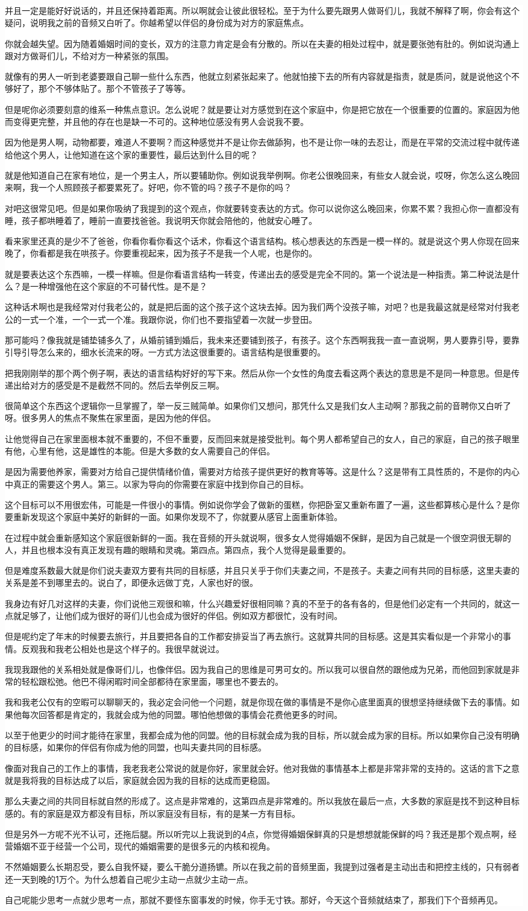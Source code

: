并且一定是能好好说话的，并且还保持着距离。所以啊就会让彼此很轻松。至于为什么要先跟男人做哥们儿，我就不解释了啊，你会有这个疑问，说明我之前的音频又白听了。你越希望以伴侣的身份成为对方的家庭焦点。

你就会越失望。因为随着婚姻时间的变长，双方的注意力肯定是会有分散的。所以在夫妻的相处过程中，就是要张弛有肚的。例如说沟通上跟对方做哥们儿，不给对方一种紧张的氛围。

就像有的男人一听到老婆要跟自己聊一些什么东西，他就立刻紧张起来了。他就怕接下去的所有内容就是指责，就是质问，就是说他这个不够好了，那个不够体贴了。那个不管孩子了等等。

但是呢你必须要刻意的维系一种焦点意识。怎么说呢？就是要让对方感觉到在这个家庭中，你是把它放在一个很重要的位置的。家庭因为他而变得更完整，并且他的存在也是缺一不可的。这种地位感没有男人会说我不要。

因为他是男人啊，动物都要，难道人不要啊？而这种感觉并不是让你去做舔狗，也不是让你一味的去忍让，而是在平常的交流过程中就传递给他这个男人，让他知道在这个家的重要性，最后达到什么目的呢？

就是他知道自己在家有地位，是一个男主人，所以要辅助你。例如说我举例啊。你老公很晚回来，有些女人就会说，哎呀，你怎么这么晚回来啊，我一个人照顾孩子都要累死了。好吧，你不管的吗？孩子不是你的吗？

对吧这很常见吧。但是如果你吸纳了我提到的这个观点，你就要转变表达的方式。你可以说你这么晚回来，你累不累？我担心你一直都没有睡，孩子都哄睡着了，睡前一直要找爸爸。我说明天你就会陪他的，他就安心睡了。

看来家里还真的是少不了爸爸，你看你看你看这个话术，你看这个语言结构。核心想表达的东西是一模一样的。就是说这个男人你现在回来晚了，你看都是我在哄孩子。你要重视起来，因为孩子不是我一个人呢，也是你的。

就是要表达这个东西嘛，一模一样嘛。但是你看语言结构一转变，传递出去的感受是完全不同的。第一个说法是一种指责。第二种说法是什么？是一种增强他在这个家庭的不可替代性。是不是？

这种话术啊也是我经常对付我老公的，就是把后面的这个孩子这个这块去掉。因为我们两个没孩子嘛，对吧？也是我最这就是经常对付我老公的一式一个准，一个一式一个准。我跟你说，你们也不要指望着一次就一步登田。

那可能吗？像我就是铺垫铺多久了，从婚前铺到婚后，我未来还要铺到孩子，有孩子。这个东西啊我我一直一直说啊，男人要靠引导，要靠引导引导怎么来的，细水长流来的呀。一方式方法这很重要的。语言结构是很重要的。

把我刚刚举的那个两个例子啊，表达的语言结构好好的写下来。然后从你一个女性的角度去看这两个表达的意思是不是同一种意思。但是传递出给对方的感受是不是截然不同的。然后去举例反三啊。

很简单这个东西这个逻辑你一旦掌握了，举一反三贼简单。如果你们又想问，那凭什么又是我们女人主动啊？那我之前的音聘你又白听了呀。很多男人的焦点不聚焦在家里面，是因为他的伴侣。

让他觉得自己在家里面根本就不重要的，不但不重要，反而回来就是接受批判。每个男人都希望自己的女人，自己的家庭，自己的孩子眼里有他，心里有他，这是雄性的本能。但是大多数的女人需要自己的伴侣。

是因为需要他养家，需要对方给自己提供情绪价值，需要对方给孩子提供更好的教育等等。这是什么？这是带有工具性质的，不是你的内心中真正的需要这个男人。第三。以家为导向的你需要在家庭中找到你自己的目标。

这个目标可以不用很宏伟，可能是一件很小的事情。例如说你学会了做新的蛋糕，你把卧室又重新布置了一遍，这些都算核心是什么？是你要重新发现这个家庭中美好的新鲜的一面。如果你发现不了，你就要从感官上面重新体验。

在过程中就会重新感知这个家庭很新鲜的一面。我在音频的开头就说啊，很多女人觉得婚姻不保鲜，是因为自己就是一个很空洞很无聊的人，并且也根本没有真正发现有趣的眼睛和灵魂。第四点。第四点，我个人觉得是最重要的。

但是难度系数最大就是你们说夫妻双方要有共同的目标感，并且只关乎于你们夫妻之间，不是孩子。夫妻之间有共同的目标感，这里夫妻的关系是差不到哪里去的。说白了，即便永远做丁克，人家也好的很。

我身边有好几对这样的夫妻，你们说他三观很和嘛，什么兴趣爱好很相同嘛？真的不至于的各有各的，但是他们必定有一个共同的，就这一点就足够了，让他们成为很好的哥们儿也会成为很好的伴侣。例如双方都很忙，没有时间。

但是呢约定了年末的时候要去旅行，并且要把各自的工作都安排妥当了再去旅行。这就算共同的目标感。这是其实看似是一个非常小的事情。反观我和我老公相处也是这个样子的。我很早就说过。

我现我跟他的关系相处就是像哥们儿，也像伴侣。因为我自己的思维是可男可女的。所以我可以很自然的跟他成为兄弟，而他回到家就是非常的轻松跟松弛。他巴不得闲暇时间全部都待在家里面，哪里也不要去的。

我和我老公仅有的空暇可以聊聊天的，我必定会问他一个问题，就是你现在做的事情是不是你心底里面真的很想坚持继续做下去的事情。如果他每次回答都是肯定的，我就会成为他的同盟。哪怕他想做的事情会花费他更多的时间。

以至于他更少的时间才能待在家里，我都会成为他的同盟。他的目标就会成为我的目标，所以就会成为家的目标。所以如果你自己没有明确的目标感，如果你的伴侣有你成为他的同盟，也叫夫妻共同的目标感。

像面对我自己的工作上的事情，我老我老公常说的就是你好，家里就会好。他对我做的事情基本上都是非常非常的支持的。这话的言下之意就是我将我的目标达成了以后，家庭就会因为我的目标的达成而更稳固。

那么夫妻之间的共同目标就自然的形成了。这点是非常难的，这第四点是非常难的。所以我放在最后一点，大多数的家庭是找不到这种目标感的。有的家庭是双方都没有目标，所以家庭没有目标，有的是某一方有目标。

但是另外一方呢不光不认可，还拖后腿。所以听完以上我说到的4点，你觉得婚姻保鲜真的只是想想就能保鲜的吗？我还是那个观点啊，经营婚姻不亚于经营一个公司，现代的婚姻需要的是很多元的内核和视角。

不然婚姻要么长期忍受，要么自我怀疑，要么干脆分道扬镳。所以在我之前的音频里面，我提到过强者是主动出击和把控主线的，只有弱者还一天到晚的1万个。为什么想着自己呢少主动一点就少主动一点。

自己呢能少思考一点就少思考一点，那就不要怪东窗事发的时候，你手无寸铁。那好，今天这个音频就结束了，那我们下个音频再见。

